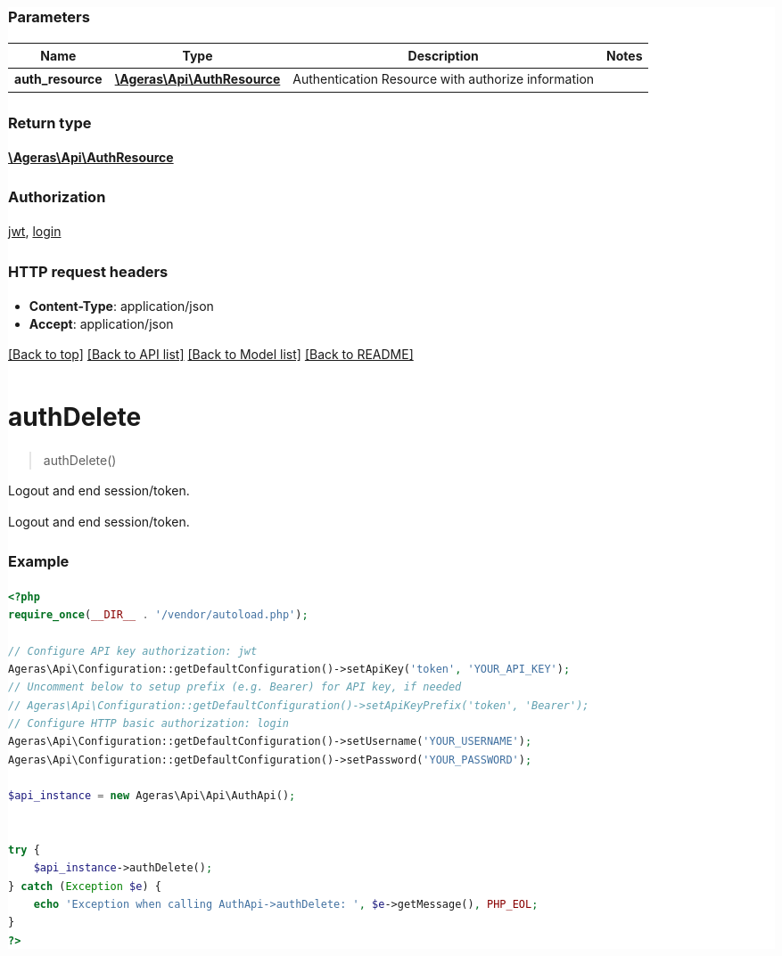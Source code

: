 ### Parameters

Name | Type | Description  | Notes
------------- | ------------- | ------------- | -------------
 **auth_resource** | [**\Ageras\Api\AuthResource**](../Model/\Ageras\Api\AuthResource.md)| Authentication Resource with authorize information |

### Return type

[**\Ageras\Api\AuthResource**](../Model/AuthResource.md)

### Authorization

[jwt](../../README.md#jwt), [login](../../README.md#login)

### HTTP request headers

 - **Content-Type**: application/json
 - **Accept**: application/json

[[Back to top]](#) [[Back to API list]](../../README.md#documentation-for-api-endpoints) [[Back to Model list]](../../README.md#documentation-for-models) [[Back to README]](../../README.md)

# **authDelete**
> authDelete()

Logout and end session/token.

Logout and end session/token.

### Example
```php
<?php
require_once(__DIR__ . '/vendor/autoload.php');

// Configure API key authorization: jwt
Ageras\Api\Configuration::getDefaultConfiguration()->setApiKey('token', 'YOUR_API_KEY');
// Uncomment below to setup prefix (e.g. Bearer) for API key, if needed
// Ageras\Api\Configuration::getDefaultConfiguration()->setApiKeyPrefix('token', 'Bearer');
// Configure HTTP basic authorization: login
Ageras\Api\Configuration::getDefaultConfiguration()->setUsername('YOUR_USERNAME');
Ageras\Api\Configuration::getDefaultConfiguration()->setPassword('YOUR_PASSWORD');

$api_instance = new Ageras\Api\Api\AuthApi();


try {
    $api_instance->authDelete();
} catch (Exception $e) {
    echo 'Exception when calling AuthApi->authDelete: ', $e->getMessage(), PHP_EOL;
}
?>
```

